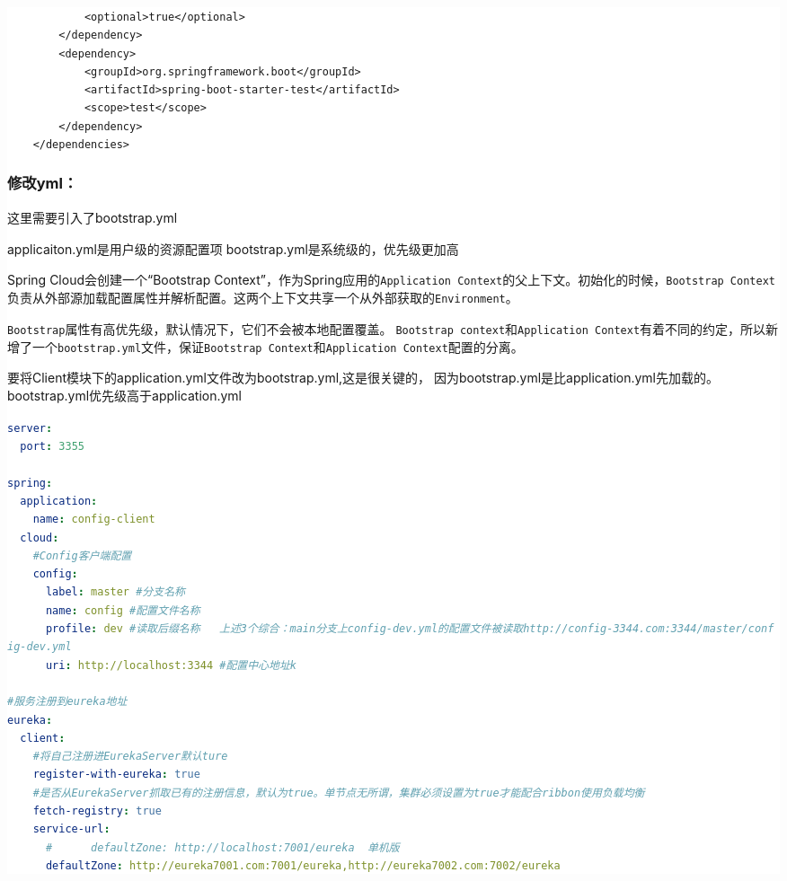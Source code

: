 ```
            <optional>true</optional>
        </dependency>
        <dependency>
            <groupId>org.springframework.boot</groupId>
            <artifactId>spring-boot-starter-test</artifactId>
            <scope>test</scope>
        </dependency>
    </dependencies>
```

### 修改yml：

这里需要引入了bootstrap.yml

applicaiton.yml是用户级的资源配置项
bootstrap.yml是系统级的，优先级更加高

Spring Cloud会创建一个“Bootstrap Context”，作为Spring应用的`Application Context`的父上下文。初始化的时候，`Bootstrap Context`负责从外部源加载配置属性并解析配置。这两个上下文共享一个从外部获取的`Environment`。

`Bootstrap`属性有高优先级，默认情况下，它们不会被本地配置覆盖。 `Bootstrap context`和`Application Context`有着不同的约定，所以新增了一个`bootstrap.yml`文件，保证`Bootstrap Context`和`Application Context`配置的分离。

要将Client模块下的application.yml文件改为bootstrap.yml,这是很关键的，
因为bootstrap.yml是比application.yml先加载的。bootstrap.yml优先级高于application.yml

```yml
server:
  port: 3355

spring:
  application:
    name: config-client
  cloud:
    #Config客户端配置
    config:
      label: master #分支名称
      name: config #配置文件名称
      profile: dev #读取后缀名称   上述3个综合：main分支上config-dev.yml的配置文件被读取http://config-3344.com:3344/master/config-dev.yml
      uri: http://localhost:3344 #配置中心地址k

#服务注册到eureka地址
eureka:
  client:
    #将自己注册进EurekaServer默认ture
    register-with-eureka: true
    #是否从EurekaServer抓取已有的注册信息，默认为true。单节点无所谓，集群必须设置为true才能配合ribbon使用负载均衡
    fetch-registry: true
    service-url:
      #      defaultZone: http://localhost:7001/eureka  单机版
      defaultZone: http://eureka7001.com:7001/eureka,http://eureka7002.com:7002/eureka
```

